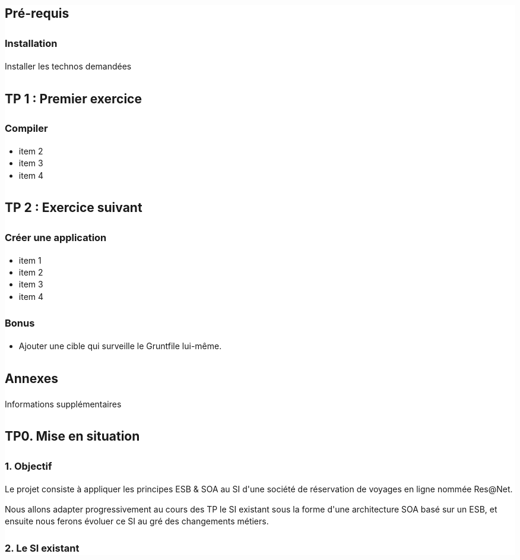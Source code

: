 
## Pré-requis

### Installation

Installer les technos demandées


## TP 1 : Premier exercice

### Compiler

- item 2
- item 3
- item 4


## TP 2 : Exercice suivant

### Créer une application

- item 1
- item 2
- item 3
- item 4

### Bonus

- Ajouter une cible qui surveille le Gruntfile lui-même.


<div class="pb"></div>


## Annexes

Informations supplémentaires






## TP0. Mise en situation

### 1. Objectif

Le projet consiste à appliquer les principes ESB & SOA au SI d'une société de réservation de voyages en ligne nommée Res@Net.

Nous allons adapter progressivement au cours des TP le SI existant sous la forme d'une architecture SOA basé sur un ESB, et ensuite nous ferons évoluer ce SI au gré des  changements métiers.

### 2. Le SI existant
